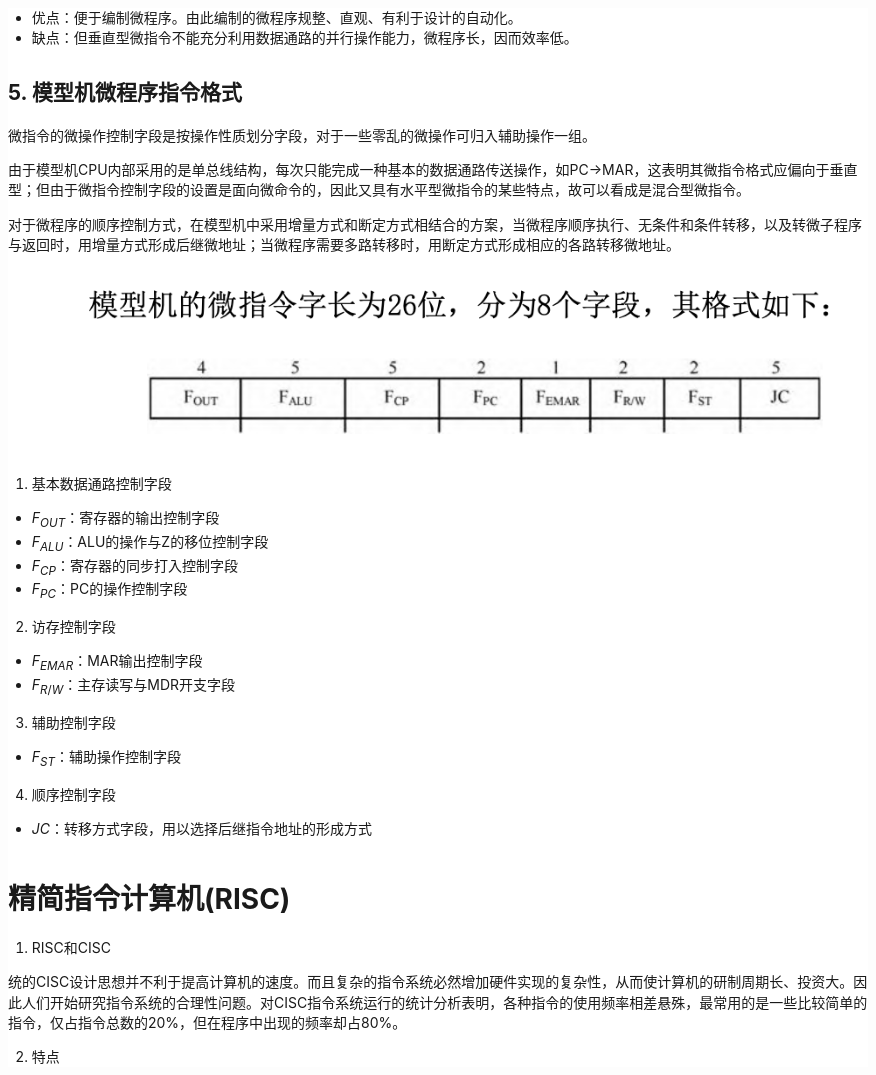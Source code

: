 - 优点：便于编制微程序。由此编制的微程序规整、直观、有利于设计的自动化。
- 缺点：但垂直型微指令不能充分利用数据通路的并行操作能力，微程序长，因而效率低。



## 5. 模型机微程序指令格式

微指令的微操作控制字段是按操作性质划分字段，对于一些零乱的微操作可归入辅助操作一组。

由于模型机CPU内部采用的是单总线结构，每次只能完成一种基本的数据通路传送操作，如PC→MAR，这表明其微指令格式应偏向于垂直型；但由于微指令控制字段的设置是面向微命令的，因此又具有水平型微指令的某些特点，故可以看成是混合型微指令。

对于微程序的顺序控制方式，在模型机中采用增量方式和断定方式相结合的方案，当微程序顺序执行、无条件和条件转移，以及转微子程序与返回时，用增量方式形成后继微地址；当微程序需要多路转移时，用断定方式形成相应的各路转移微地址。



![](assets/little_instruction_model.png)

1. 基本数据通路控制字段

- $F_{OUT}$：寄存器的输出控制字段
- $F_{ALU}$：ALU的操作与Z的移位控制字段
- $F_{CP}$：寄存器的同步打入控制字段
- $F_{PC}$：PC的操作控制字段

2. 访存控制字段

- $F_{EMAR}$：MAR输出控制字段
- $F_{R/W}$：主存读写与MDR开支字段

3. 辅助控制字段

- $F_{ST}$：辅助操作控制字段

4. 顺序控制字段

- $JC$：转移方式字段，用以选择后继指令地址的形成方式


# 精简指令计算机(RISC)

1. RISC和CISC


统的CISC设计思想并不利于提高计算机的速度。而且复杂的指令系统必然增加硬件实现的复杂性，从而使计算机的研制周期长、投资大。因此人们开始研究指令系统的合理性问题。对CISC指令系统运行的统计分析表明，各种指令的使用频率相差悬殊，最常用的是一些比较简单的指令，仅占指令总数的20%，但在程序中出现的频率却占80%。

2. 特点
